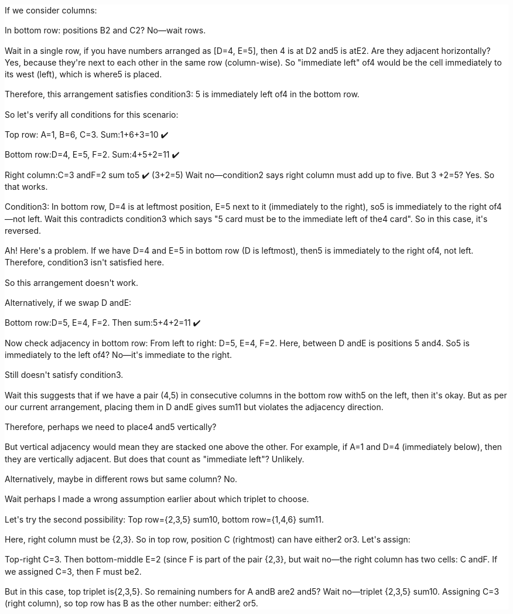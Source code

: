 If we consider columns:

In bottom row: positions B2 and C2? No—wait rows.

Wait in a single row, if you have numbers arranged as [D=4, E=5], then 4 is at D2 and5 is atE2. Are they adjacent horizontally? Yes, because they're next to each other in the same row (column-wise). So "immediate left" of4 would be the cell immediately to its west (left), which is where5 is placed.

Therefore, this arrangement satisfies condition3: 5 is immediately left of4 in the bottom row.

So let's verify all conditions for this scenario:

Top row: A=1, B=6, C=3. Sum:1+6+3=10 ✔️

Bottom row:D=4, E=5, F=2. Sum:4+5+2=11 ✔️

Right column:C=3 andF=2 sum to5 ✔️ (3+2=5) Wait no—condition2 says right column must add up to five. But 3 +2=5? Yes. So that works.

Condition3: In bottom row, D=4 is at leftmost position, E=5 next to it (immediately to the right), so5 is immediately to the right of4—not left. Wait this contradicts condition3 which says "5 card must be to the immediate left of the4 card". So in this case, it's reversed.

Ah! Here's a problem. If we have D=4 and E=5 in bottom row (D is leftmost), then5 is immediately to the right of4, not left. Therefore, condition3 isn't satisfied here.

So this arrangement doesn't work.

Alternatively, if we swap D andE:

Bottom row:D=5, E=4, F=2. Then sum:5+4+2=11 ✔️

Now check adjacency in bottom row: From left to right: D=5, E=4, F=2. Here, between D andE is positions 5 and4. So5 is immediately to the left of4? No—it's immediate to the right.

Still doesn't satisfy condition3.

Wait this suggests that if we have a pair (4,5) in consecutive columns in the bottom row with5 on the left, then it's okay. But as per our current arrangement, placing them in D andE gives sum11 but violates the adjacency direction.

Therefore, perhaps we need to place4 and5 vertically?

But vertical adjacency would mean they are stacked one above the other. For example, if A=1 and D=4 (immediately below), then they are vertically adjacent. But does that count as "immediate left"? Unlikely.

Alternatively, maybe in different rows but same column? No.

Wait perhaps I made a wrong assumption earlier about which triplet to choose.

Let's try the second possibility: Top row={2,3,5} sum10, bottom row={1,4,6} sum11.

Here, right column must be {2,3}. So in top row, position C (rightmost) can have either2 or3. Let's assign:

Top-right C=3. Then bottom-middle E=2 (since F is part of the pair {2,3}, but wait no—the right column has two cells: C andF. If we assigned C=3, then F must be2.

But in this case, top triplet is{2,3,5}. So remaining numbers for A andB are2 and5? Wait no—triplet {2,3,5} sum10. Assigning C=3 (right column), so top row has B as the other number: either2 or5.
